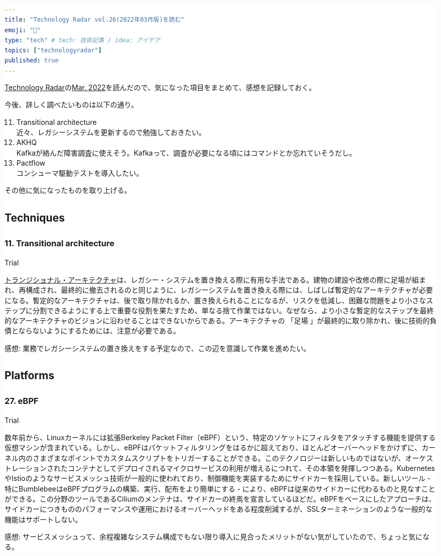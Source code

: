 ```yaml
---
title: "Technology Radar vol.26(2022年03月版)を読む"
emoji: "🔖"
type: "tech" # tech: 技術記事 / idea: アイデア
topics: ["technologyradar"]
published: true
---
```


[Technology Radar](https://www.thoughtworks.com/radar)の[Mar. 2022](https://www.thoughtworks.com/content/dam/thoughtworks/documents/radar/2022/03/tr_technology_radar_vol_26_en.pdf)を読んだので、気になった項目をまとめて、感想を記録しておく。

今後、詳しく調べたいものは以下の通り。

11. Transitional architecture  
    近々、レガシーシステムを更新するので勉強しておきたい。
45. AKHQ  
    Kafkaが絡んだ障害調査に使えそう。Kafkaって、調査が必要になる頃にはコマンドとか忘れていそうだし。
54. Pactflow  
    コンシューマ駆動テストを導入したい。

その他に気になったものを取り上げる。

## Techniques

### 11. Transitional architecture

Trial

[トランジショナル・アーキテクチャ](https://martinfowler.com/articles/patterns-legacy-displacement/transitional-architecture.html)は、レガシー・システムを置き換える際に有用な手法である。建物の建設や改修の際に足場が組まれ、再構成され、最終的に撤去されるのと同じように、レガシーシステムを置き換える際には、しばしば暫定的なアーキテクチャが必要になる。暫定的なアーキテクチャは、後で取り除かれるか、置き換えられることになるが、リスクを低減し、困難な問題をより小さなステップに分割できるようにする上で重要な役割を果たすため、単なる捨て作業ではない。なぜなら、より小さな暫定的なステップを最終的なアーキテクチャのビジョンに沿わせることはできないからである。アーキテクチャの 「足場 」が最終的に取り除かれ、後に技術的負債とならないようにするためには、注意が必要である。

感想: 業務でレガシーシステムの置き換えをする予定なので、この辺を意識して作業を進めたい。

## Platforms

### 27. eBPF

Trial

数年前から、Linuxカーネルには拡張Berkeley Packet Filter（eBPF）という、特定のソケットにフィルタをアタッチする機能を提供する仮想マシンが含まれている。しかし、eBPFはパケットフィルタリングをはるかに超えており、ほとんどオーバーヘッドをかけずに、カーネル内のさまざまなポイントでカスタムスクリプトをトリガーすることができる。このテクノロジーは新しいものではないが、オーケストレーションされたコンテナとしてデプロイされるマイクロサービスの利用が増えるにつれて、その本領を発揮しつつある。KubernetesやIstioのようなサービスメッシュ技術が一般的に使われており、制御機能を実装するためにサイドカーを採用している。新しいツール - 特にBumblebeeはeBPFプログラムの構築、実行、配布をより簡単にする - により、eBPFは従来のサイドカーに代わるものと見なすことができる。この分野のツールであるCiliumのメンテナは、サイドカーの終焉を宣言しているほどだ。eBPFをベースにしたアプローチは、サイドカーにつきもののパフォーマンスや運用におけるオーバーヘッドをある程度削減するが、SSLターミネーションのような一般的な機能はサポートしない。

感想: サービスメッシュって、余程複雑なシステム構成でもない限り導入に見合ったメリットがない気がしていたので、ちょっと気になる。
